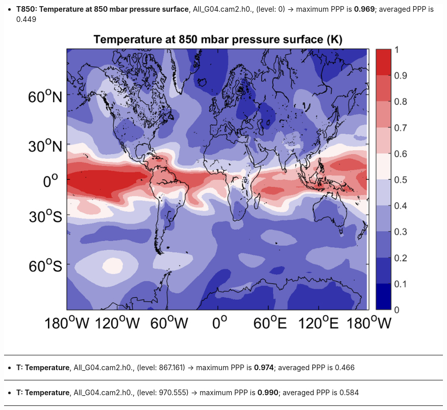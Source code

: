   * __T850: Temperature at 850 mbar pressure surface__, All_G04.cam2.h0., (level: 0) -> maximum PPP is __0.969__; averaged PPP is 0.449  ![](../../figures/n15d_AMIP/PPP_atm/PPP_All_G04.cam2.h0.T850.png)
 
------ 
 
  * __T: Temperature__, All_G04.cam2.h0., (level: 867.161) -> maximum PPP is __0.974__; averaged PPP is 0.466 
 
------ 
 
  * __T: Temperature__, All_G04.cam2.h0., (level: 970.555) -> maximum PPP is __0.990__; averaged PPP is 0.584 
 
------ 
 